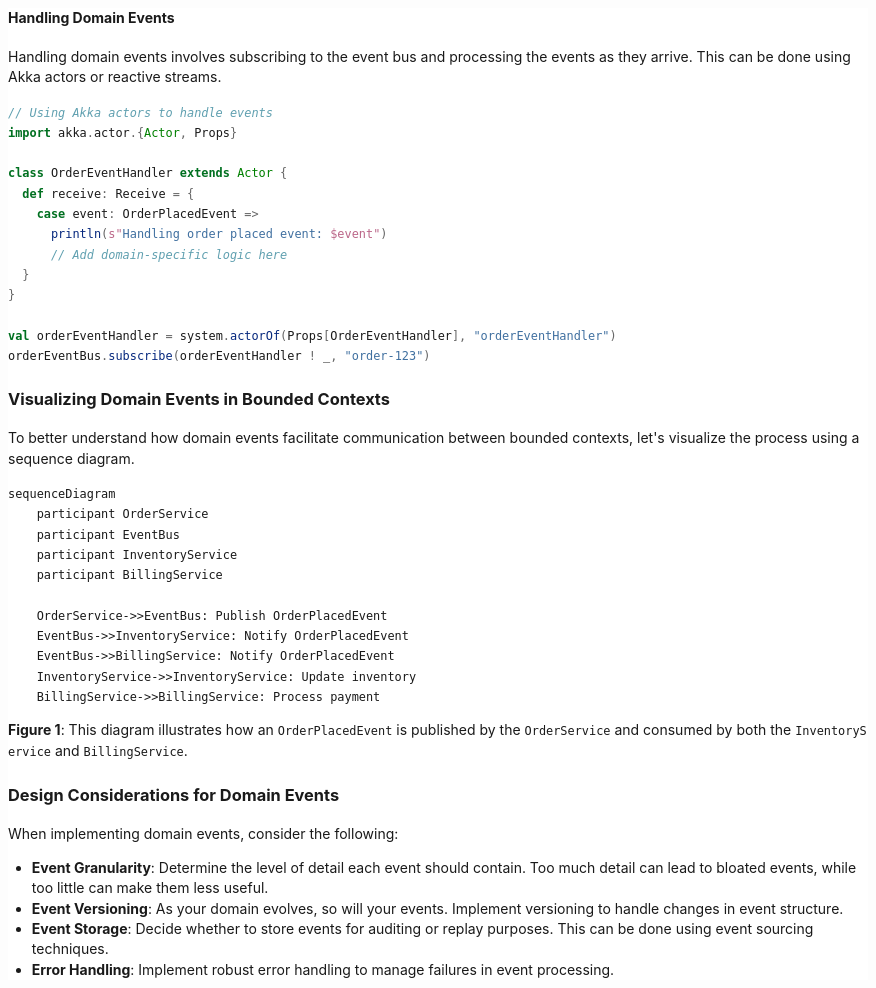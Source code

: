 #### Handling Domain Events

Handling domain events involves subscribing to the event bus and processing the events as they arrive. This can be done using Akka actors or reactive streams.

```scala
// Using Akka actors to handle events
import akka.actor.{Actor, Props}

class OrderEventHandler extends Actor {
  def receive: Receive = {
    case event: OrderPlacedEvent =>
      println(s"Handling order placed event: $event")
      // Add domain-specific logic here
  }
}

val orderEventHandler = system.actorOf(Props[OrderEventHandler], "orderEventHandler")
orderEventBus.subscribe(orderEventHandler ! _, "order-123")
```

### Visualizing Domain Events in Bounded Contexts

To better understand how domain events facilitate communication between bounded contexts, let's visualize the process using a sequence diagram.

```mermaid
sequenceDiagram
    participant OrderService
    participant EventBus
    participant InventoryService
    participant BillingService

    OrderService->>EventBus: Publish OrderPlacedEvent
    EventBus->>InventoryService: Notify OrderPlacedEvent
    EventBus->>BillingService: Notify OrderPlacedEvent
    InventoryService->>InventoryService: Update inventory
    BillingService->>BillingService: Process payment
```

**Figure 1**: This diagram illustrates how an `OrderPlacedEvent` is published by the `OrderService` and consumed by both the `InventoryService` and `BillingService`.

### Design Considerations for Domain Events

When implementing domain events, consider the following:

- **Event Granularity**: Determine the level of detail each event should contain. Too much detail can lead to bloated events, while too little can make them less useful.
- **Event Versioning**: As your domain evolves, so will your events. Implement versioning to handle changes in event structure.
- **Event Storage**: Decide whether to store events for auditing or replay purposes. This can be done using event sourcing techniques.
- **Error Handling**: Implement robust error handling to manage failures in event processing.
